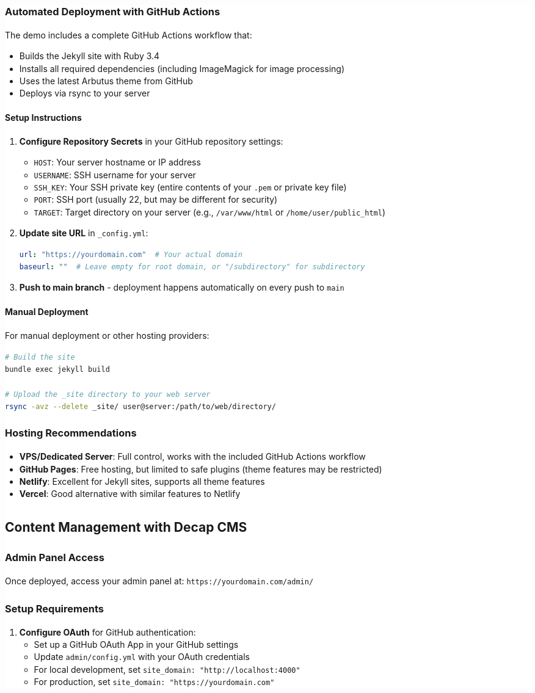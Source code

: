 ### Automated Deployment with GitHub Actions

The demo includes a complete GitHub Actions workflow that:
- Builds the Jekyll site with Ruby 3.4
- Installs all required dependencies (including ImageMagick for image processing)
- Uses the latest Arbutus theme from GitHub
- Deploys via rsync to your server

#### Setup Instructions

1. **Configure Repository Secrets** in your GitHub repository settings:
   - `HOST`: Your server hostname or IP address
   - `USERNAME`: SSH username for your server
   - `SSH_KEY`: Your SSH private key (entire contents of your `.pem` or private key file)
   - `PORT`: SSH port (usually 22, but may be different for security)
   - `TARGET`: Target directory on your server (e.g., `/var/www/html` or `/home/user/public_html`)

2. **Update site URL** in `_config.yml`:

   ```yaml
   url: "https://yourdomain.com"  # Your actual domain
   baseurl: ""  # Leave empty for root domain, or "/subdirectory" for subdirectory
   ```

3. **Push to main branch** - deployment happens automatically on every push to `main`

#### Manual Deployment

For manual deployment or other hosting providers:

```bash
# Build the site
bundle exec jekyll build

# Upload the _site directory to your web server
rsync -avz --delete _site/ user@server:/path/to/web/directory/
```

### Hosting Recommendations

- **VPS/Dedicated Server**: Full control, works with the included GitHub Actions workflow
- **GitHub Pages**: Free hosting, but limited to safe plugins (theme features may be restricted)
- **Netlify**: Excellent for Jekyll sites, supports all theme features
- **Vercel**: Good alternative with similar features to Netlify

## Content Management with Decap CMS

### Admin Panel Access

Once deployed, access your admin panel at: `https://yourdomain.com/admin/`

### Setup Requirements

1. **Configure OAuth** for GitHub authentication:
   - Set up a GitHub OAuth App in your GitHub settings
   - Update `admin/config.yml` with your OAuth credentials
   - For local development, set `site_domain: "http://localhost:4000"`
   - For production, set `site_domain: "https://yourdomain.com"`
